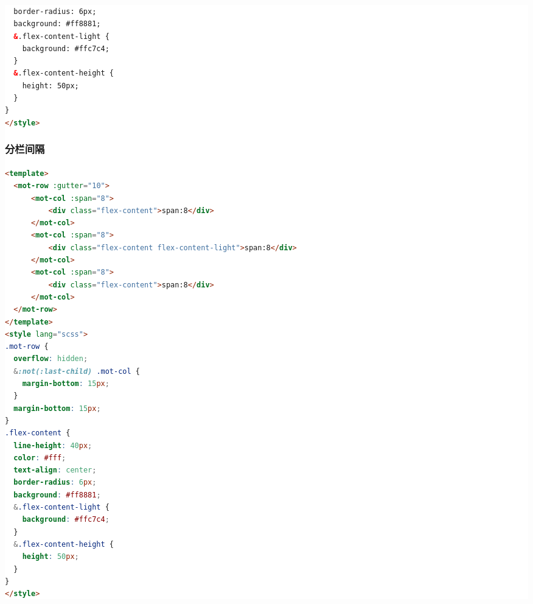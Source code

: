```html
  border-radius: 6px;
  background: #ff8881;
  &.flex-content-light {
    background: #ffc7c4;
  }
  &.flex-content-height {
    height: 50px;
  }
}
</style>
```

### 分栏间隔

```html
<template>
  <mot-row :gutter="10">
      <mot-col :span="8">
          <div class="flex-content">span:8</div>
      </mot-col>
      <mot-col :span="8">
          <div class="flex-content flex-content-light">span:8</div>
      </mot-col>
      <mot-col :span="8">
          <div class="flex-content">span:8</div>
      </mot-col>
  </mot-row>   
</template>
<style lang="scss">
.mot-row {
  overflow: hidden;
  &:not(:last-child) .mot-col {
    margin-bottom: 15px;
  }
  margin-bottom: 15px;
}
.flex-content {
  line-height: 40px;
  color: #fff;
  text-align: center;
  border-radius: 6px;
  background: #ff8881;
  &.flex-content-light {
    background: #ffc7c4;
  }
  &.flex-content-height {
    height: 50px;
  }
}
</style>
```
